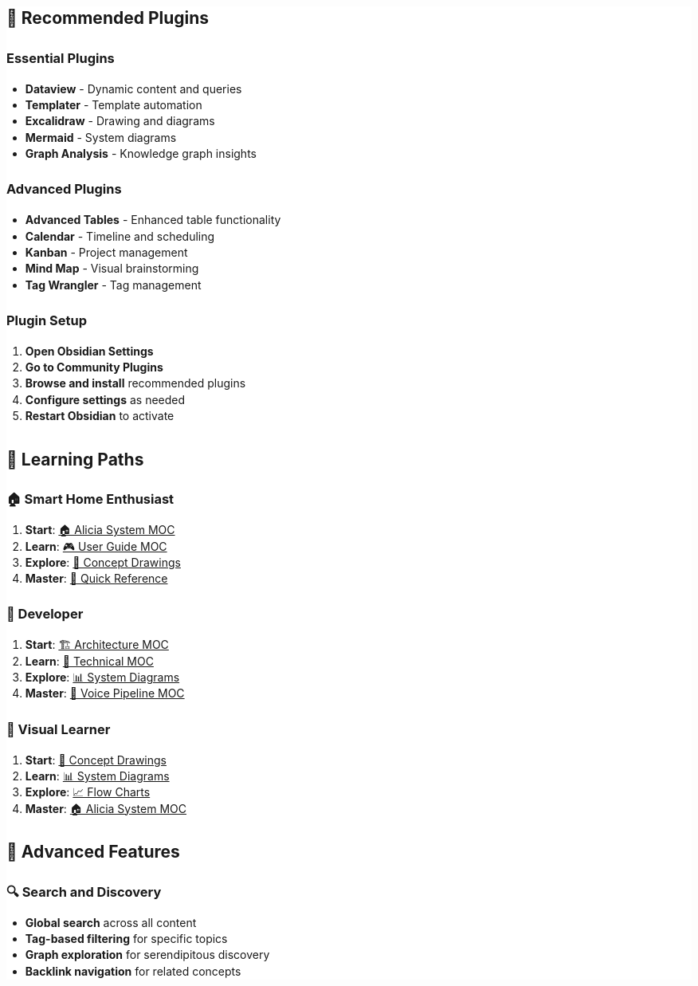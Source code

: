 ## 🔌 **Recommended Plugins**

### **Essential Plugins**
- **Dataview** - Dynamic content and queries
- **Templater** - Template automation
- **Excalidraw** - Drawing and diagrams
- **Mermaid** - System diagrams
- **Graph Analysis** - Knowledge graph insights

### **Advanced Plugins**
- **Advanced Tables** - Enhanced table functionality
- **Calendar** - Timeline and scheduling
- **Kanban** - Project management
- **Mind Map** - Visual brainstorming
- **Tag Wrangler** - Tag management

### **Plugin Setup**
1. **Open Obsidian Settings**
2. **Go to Community Plugins**
3. **Browse and install** recommended plugins
4. **Configure settings** as needed
5. **Restart Obsidian** to activate

## 🎯 **Learning Paths**

### **🏠 Smart Home Enthusiast**
1. **Start**: [🏠 Alicia System MOC](MOCs/Alicia-System-MOC.md)
2. **Learn**: [🎮 User Guide MOC](MOCs/User-Guide-MOC.md)
3. **Explore**: [🎨 Concept Drawings](drawings/)
4. **Master**: [🎯 Quick Reference](queries/quick-reference.md)

### **🔧 Developer**
1. **Start**: [🏗️ Architecture MOC](MOCs/Architecture-MOC.md)
2. **Learn**: [🔧 Technical MOC](MOCs/Technical-MOC.md)
3. **Explore**: [📊 System Diagrams](visualizations/)
4. **Master**: [🎤 Voice Pipeline MOC](MOCs/Voice-Pipeline-MOC.md)

### **🎨 Visual Learner**
1. **Start**: [🎨 Concept Drawings](drawings/)
2. **Learn**: [📊 System Diagrams](visualizations/)
3. **Explore**: [📈 Flow Charts](flows/)
4. **Master**: [🏠 Alicia System MOC](MOCs/Alicia-System-MOC.md)

## 🚀 **Advanced Features**

### **🔍 Search and Discovery**
- **Global search** across all content
- **Tag-based filtering** for specific topics
- **Graph exploration** for serendipitous discovery
- **Backlink navigation** for related concepts
